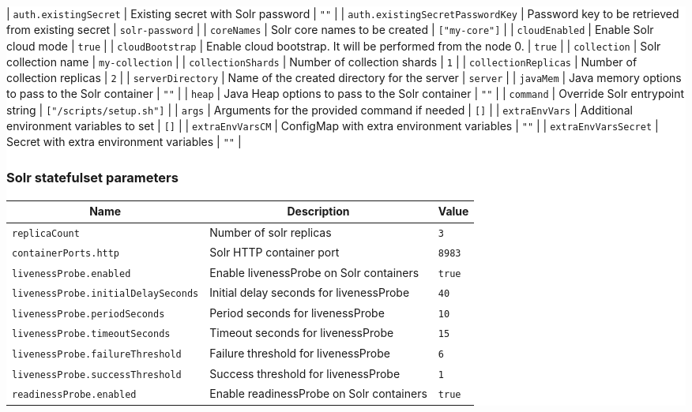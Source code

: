 | `auth.existingSecret`            | Existing secret with Solr password                                                                   | `""`                    |
| `auth.existingSecretPasswordKey` | Password key to be retrieved from existing secret                                                    | `solr-password`         |
| `coreNames`                      | Solr core names to be created                                                                        | `["my-core"]`           |
| `cloudEnabled`                   | Enable Solr cloud mode                                                                               | `true`                  |
| `cloudBootstrap`                 | Enable cloud bootstrap. It will be performed from the node 0.                                        | `true`                  |
| `collection`                     | Solr collection name                                                                                 | `my-collection`         |
| `collectionShards`               | Number of collection shards                                                                          | `1`                     |
| `collectionReplicas`             | Number of collection replicas                                                                        | `2`                     |
| `serverDirectory`                | Name of the created directory for the server                                                         | `server`                |
| `javaMem`                        | Java memory options to pass to the Solr container                                                    | `""`                    |
| `heap`                           | Java Heap options to pass to the Solr container                                                      | `""`                    |
| `command`                        | Override Solr entrypoint string                                                                      | `["/scripts/setup.sh"]` |
| `args`                           | Arguments for the provided command if needed                                                         | `[]`                    |
| `extraEnvVars`                   | Additional environment variables to set                                                              | `[]`                    |
| `extraEnvVarsCM`                 | ConfigMap with extra environment variables                                                           | `""`                    |
| `extraEnvVarsSecret`             | Secret with extra environment variables                                                              | `""`                    |

### Solr statefulset parameters

| Name                                                | Description                                                                                                                                                                                                | Value            |
| --------------------------------------------------- | ---------------------------------------------------------------------------------------------------------------------------------------------------------------------------------------------------------- | ---------------- |
| `replicaCount`                                      | Number of solr replicas                                                                                                                                                                                    | `3`              |
| `containerPorts.http`                               | Solr HTTP container port                                                                                                                                                                                   | `8983`           |
| `livenessProbe.enabled`                             | Enable livenessProbe on Solr containers                                                                                                                                                                    | `true`           |
| `livenessProbe.initialDelaySeconds`                 | Initial delay seconds for livenessProbe                                                                                                                                                                    | `40`             |
| `livenessProbe.periodSeconds`                       | Period seconds for livenessProbe                                                                                                                                                                           | `10`             |
| `livenessProbe.timeoutSeconds`                      | Timeout seconds for livenessProbe                                                                                                                                                                          | `15`             |
| `livenessProbe.failureThreshold`                    | Failure threshold for livenessProbe                                                                                                                                                                        | `6`              |
| `livenessProbe.successThreshold`                    | Success threshold for livenessProbe                                                                                                                                                                        | `1`              |
| `readinessProbe.enabled`                            | Enable readinessProbe on Solr containers                                                                                                                                                                   | `true`           |